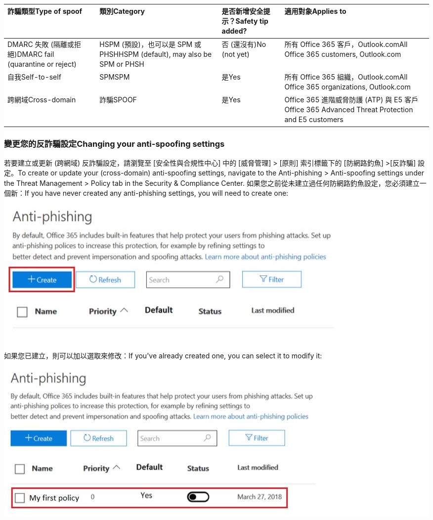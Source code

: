 |<span data-ttu-id="8aa15-242">**詐騙類型**</span><span class="sxs-lookup"><span data-stu-id="8aa15-242">**Type of spoof**</span></span>|<span data-ttu-id="8aa15-243">**類別**</span><span class="sxs-lookup"><span data-stu-id="8aa15-243">**Category**</span></span>|<span data-ttu-id="8aa15-244">**是否新增安全提示？**</span><span class="sxs-lookup"><span data-stu-id="8aa15-244">**Safety tip added?**</span></span>|<span data-ttu-id="8aa15-245">**適用對象**</span><span class="sxs-lookup"><span data-stu-id="8aa15-245">**Applies to**</span></span>|
|:-----|:-----|:-----|:-----|
|<span data-ttu-id="8aa15-246">DMARC 失敗 (隔離或拒絕)</span><span class="sxs-lookup"><span data-stu-id="8aa15-246">DMARC fail (quarantine or reject)</span></span>  <br/> |<span data-ttu-id="8aa15-247">HSPM (預設)，也可以是 SPM 或 PHSH</span><span class="sxs-lookup"><span data-stu-id="8aa15-247">HSPM (default), may also be SPM or PHSH</span></span>  <br/> |<span data-ttu-id="8aa15-248">否 (還沒有)</span><span class="sxs-lookup"><span data-stu-id="8aa15-248">No (not yet)</span></span>  <br/> |<span data-ttu-id="8aa15-249">所有 Office 365 客戶，Outlook.com</span><span class="sxs-lookup"><span data-stu-id="8aa15-249">All Office 365 customers, Outlook.com</span></span>  <br/> |
|<span data-ttu-id="8aa15-250">自我</span><span class="sxs-lookup"><span data-stu-id="8aa15-250">Self-to-self</span></span>  <br/> |<span data-ttu-id="8aa15-251">SPM</span><span class="sxs-lookup"><span data-stu-id="8aa15-251">SPM</span></span>  <br/> |<span data-ttu-id="8aa15-252">是</span><span class="sxs-lookup"><span data-stu-id="8aa15-252">Yes</span></span>  <br/> |<span data-ttu-id="8aa15-253">所有 Office 365 組織，Outlook.com</span><span class="sxs-lookup"><span data-stu-id="8aa15-253">All Office 365 organizations, Outlook.com</span></span>  <br/> |
|<span data-ttu-id="8aa15-254">跨網域</span><span class="sxs-lookup"><span data-stu-id="8aa15-254">Cross-domain</span></span>  <br/> |<span data-ttu-id="8aa15-255">詐騙</span><span class="sxs-lookup"><span data-stu-id="8aa15-255">SPOOF</span></span>  <br/> |<span data-ttu-id="8aa15-256">是</span><span class="sxs-lookup"><span data-stu-id="8aa15-256">Yes</span></span>  <br/> |<span data-ttu-id="8aa15-257">Office 365 進階威脅防護 (ATP) 與 E5 客戶</span><span class="sxs-lookup"><span data-stu-id="8aa15-257">Office 365 Advanced Threat Protection and E5 customers</span></span>  <br/> |

### <a name="changing-your-anti-spoofing-settings"></a><span data-ttu-id="8aa15-258">變更您的反詐騙設定</span><span class="sxs-lookup"><span data-stu-id="8aa15-258">Changing your anti-spoofing settings</span></span>

<span data-ttu-id="8aa15-259">若要建立或更新 (跨網域) 反詐騙設定，請瀏覽至 [安全性與合規性中心] 中的 [威脅管理] \> [原則] 索引標籤下的 [防網路釣魚] \>[反詐騙] 設定。</span><span class="sxs-lookup"><span data-stu-id="8aa15-259">To create or update your (cross-domain) anti-spoofing settings, navigate to the Anti-phishing \> Anti-spoofing settings under the Threat Management \> Policy tab in the Security &amp; Compliance Center.</span></span> <span data-ttu-id="8aa15-260">如果您之前從未建立過任何防網路釣魚設定，您必須建立一個新：</span><span class="sxs-lookup"><span data-stu-id="8aa15-260">If you have never created any anti-phishing settings, you will need to create one:</span></span>
  
![防網路釣魚 - 建立新原則](media/9337ec91-270e-4fa7-9dfa-a51a2d1eb95e.jpg)
  
<span data-ttu-id="8aa15-262">如果您已建立，則可以加以選取來修改：</span><span class="sxs-lookup"><span data-stu-id="8aa15-262">If you've already created one, you can select it to modify it:</span></span>
  
![防網路釣魚 - 修改現有原則](media/75457a7c-882e-4984-80d1-21a12b42c53a.jpg)
  